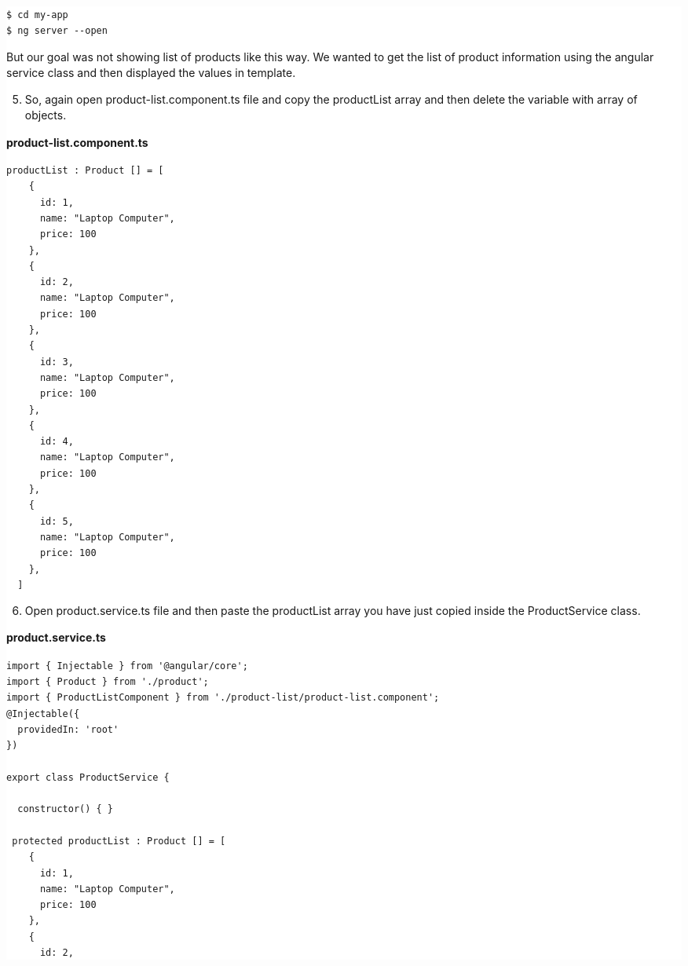 ```
$ cd my-app
$ ng server --open 
```

But our goal was not showing list of products like this way. We wanted to get the list of product information using the angular service class and then displayed the values in template.

5. So, again open product-list.component.ts file and copy the productList array and then delete the variable with array of objects.

**product-list.component.ts**

```
productList : Product [] = [ 
    {
      id: 1,
      name: "Laptop Computer",
      price: 100
    },
    {
      id: 2,
      name: "Laptop Computer",
      price: 100
    },
    {
      id: 3,
      name: "Laptop Computer",
      price: 100
    },
    {
      id: 4,
      name: "Laptop Computer",
      price: 100
    },
    {
      id: 5,
      name: "Laptop Computer",
      price: 100
    },
  ]
```

6. Open product.service.ts file and then paste the productList array you have just copied inside the ProductService class.

**product.service.ts**

```
import { Injectable } from '@angular/core';
import { Product } from './product';
import { ProductListComponent } from './product-list/product-list.component';
@Injectable({
  providedIn: 'root'
})

export class ProductService {

  constructor() { }

 protected productList : Product [] = [
    {
      id: 1,
      name: "Laptop Computer",
      price: 100
    },
    {
      id: 2,
```